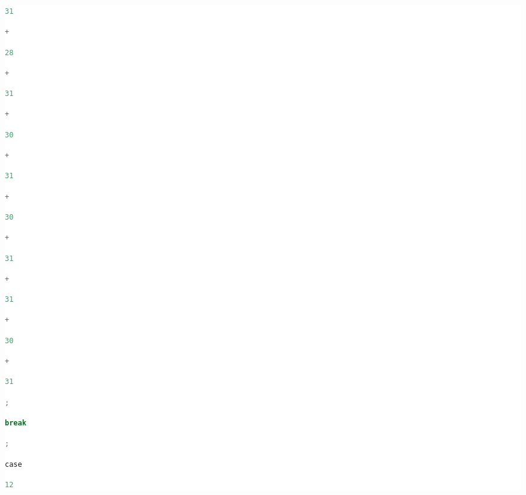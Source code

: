 ```python
31
```
```python
+
```
```python
28
```
```python
+
```
```python
31
```
```python
+
```
```python
30
```
```python
+
```
```python
31
```
```python
+
```
```python
30
```
```python
+
```
```python
31
```
```python
+
```
```python
31
```
```python
+
```
```python
30
```
```python
+
```
```python
31
```
```python
;
```
```python
break
```
```python
;
```
```python
case
```
```python
12
```
```python
```